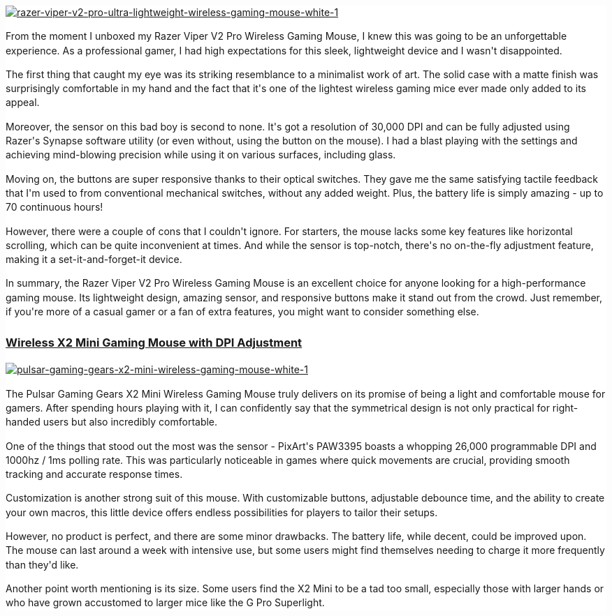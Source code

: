 <div class="image"><a href="https://serp.ly/@serpgames/amazon/lightweight-wireless-gaming-mouse?utm_source=serpgames&utm_medium=website&utm_campaign=serp.games&utm_content=lightweight-wireless-gaming-mouse&utm_term=razer-viper-v2-pro-ultra-lightweight-wireless-gaming-mouse-white-1"><img alt="razer-viper-v2-pro-ultra-lightweight-wireless-gaming-mouse-white-1" src="https://imagedelivery.net/vy2bglCGN6hEeWOnSe2c7A/razer-viper-v2-pro-ultra-lightweight-wireless-gaming-mouse-white-1/w=720,h=540,fit=pad,background=black"/></a></div>

From the moment I unboxed my Razer Viper V2 Pro Wireless Gaming Mouse, I knew this was going to be an unforgettable experience. As a professional gamer, I had high expectations for this sleek, lightweight device and I wasn't disappointed. 

The first thing that caught my eye was its striking resemblance to a minimalist work of art. The solid case with a matte finish was surprisingly comfortable in my hand and the fact that it's one of the lightest wireless gaming mice ever made only added to its appeal. 

Moreover, the sensor on this bad boy is second to none. It's got a resolution of 30,000 DPI and can be fully adjusted using Razer's Synapse software utility (or even without, using the button on the mouse). I had a blast playing with the settings and achieving mind-blowing precision while using it on various surfaces, including glass. 

Moving on, the buttons are super responsive thanks to their optical switches. They gave me the same satisfying tactile feedback that I'm used to from conventional mechanical switches, without any added weight. Plus, the battery life is simply amazing - up to 70 continuous hours! 

However, there were a couple of cons that I couldn't ignore. For starters, the mouse lacks some key features like horizontal scrolling, which can be quite inconvenient at times. And while the sensor is top-notch, there's no on-the-fly adjustment feature, making it a set-it-and-forget-it device. 

In summary, the Razer Viper V2 Pro Wireless Gaming Mouse is an excellent choice for anyone looking for a high-performance gaming mouse. Its lightweight design, amazing sensor, and responsive buttons make it stand out from the crowd. Just remember, if you're more of a casual gamer or a fan of extra features, you might want to consider something else. 


### [Wireless X2 Mini Gaming Mouse with DPI Adjustment](https://serp.ly/@serpgames/amazon/lightweight-wireless-gaming-mouse?utm_source=serpgames&utm_medium=website&utm_campaign=serp.games&utm_content=lightweight-wireless-gaming-mouse&utm_term=wireless-x2-mini-gaming-mouse-with-dpi-adjustment)

<div class="image"><a href="https://serp.ly/@serpgames/amazon/lightweight-wireless-gaming-mouse?utm_source=serpgames&utm_medium=website&utm_campaign=serp.games&utm_content=lightweight-wireless-gaming-mouse&utm_term=pulsar-gaming-gears-x2-mini-wireless-gaming-mouse-white-1"><img alt="pulsar-gaming-gears-x2-mini-wireless-gaming-mouse-white-1" src="https://imagedelivery.net/vy2bglCGN6hEeWOnSe2c7A/pulsar-gaming-gears-x2-mini-wireless-gaming-mouse-white-1/w=720,h=540,fit=pad,background=black"/></a></div>

The Pulsar Gaming Gears X2 Mini Wireless Gaming Mouse truly delivers on its promise of being a light and comfortable mouse for gamers. After spending hours playing with it, I can confidently say that the symmetrical design is not only practical for right-handed users but also incredibly comfortable. 

One of the things that stood out the most was the sensor - PixArt's PAW3395 boasts a whopping 26,000 programmable DPI and 1000hz / 1ms polling rate. This was particularly noticeable in games where quick movements are crucial, providing smooth tracking and accurate response times. 

Customization is another strong suit of this mouse. With customizable buttons, adjustable debounce time, and the ability to create your own macros, this little device offers endless possibilities for players to tailor their setups. 

However, no product is perfect, and there are some minor drawbacks. The battery life, while decent, could be improved upon. The mouse can last around a week with intensive use, but some users might find themselves needing to charge it more frequently than they'd like. 

Another point worth mentioning is its size. Some users find the X2 Mini to be a tad too small, especially those with larger hands or who have grown accustomed to larger mice like the G Pro Superlight. 
